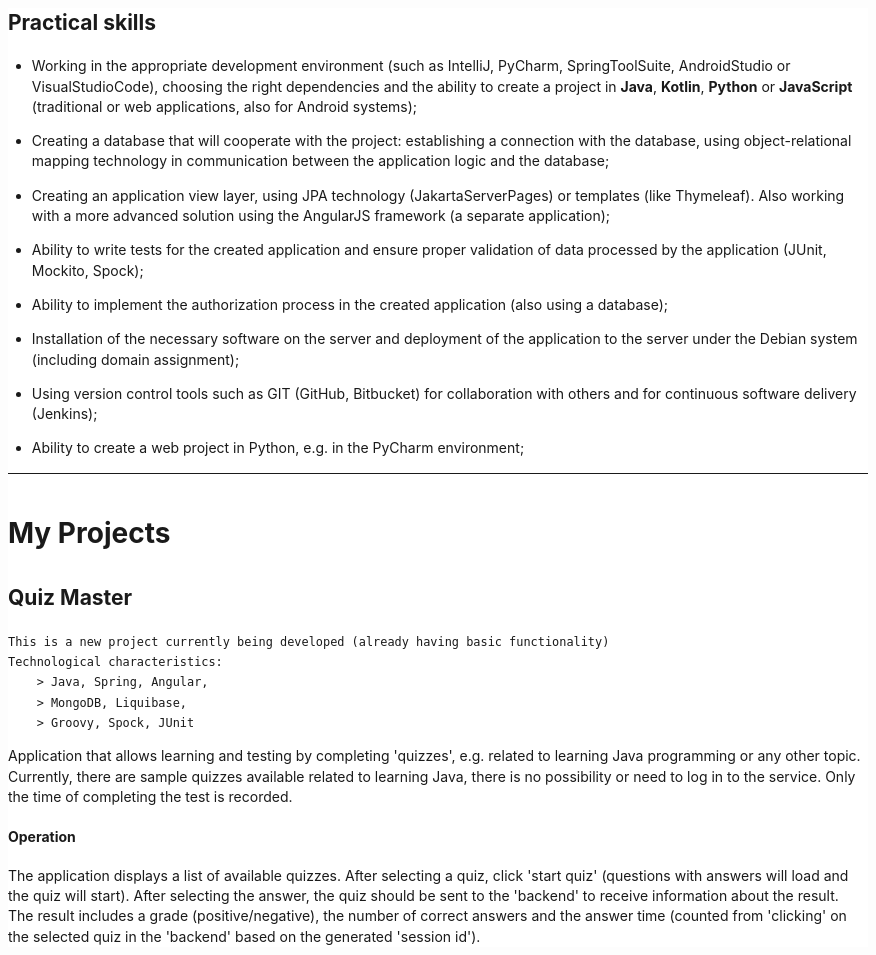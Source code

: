 ## Practical skills

* Working in the appropriate development environment (such as IntelliJ, PyCharm, SpringToolSuite, AndroidStudio or VisualStudioCode), choosing the right dependencies and the ability to create a project in **Java**, **Kotlin**, **Python** or **JavaScript** (traditional or web applications, also for Android systems);

* Creating a database that will cooperate with the project: establishing a connection with the database, using object-relational mapping technology in communication between the application logic and the database;

* Creating an application view layer, using JPA technology (JakartaServerPages) or templates (like Thymeleaf). Also working with a more advanced solution using the AngularJS framework (a separate application);

* Ability to write tests for the created application and ensure proper validation of data processed by the application (JUnit, Mockito, Spock);

* Ability to implement the authorization process in the created application (also using a database);

* Installation of the necessary software on the server and deployment of the application to the server under the Debian system (including domain assignment);

* Using version control tools such as GIT (GitHub, Bitbucket) for collaboration with others and for continuous software delivery (Jenkins);

* Ability to create a web project in Python, e.g. in the PyCharm environment;

* * *

# My Projects

## Quiz Master

```
This is a new project currently being developed (already having basic functionality)
Technological characteristics:
	> Java, Spring, Angular,
	> MongoDB, Liquibase,
	> Groovy, Spock, JUnit
```
Application that allows learning and testing by completing 'quizzes',
 e.g. related to learning Java programming or any other topic.
Currently, there are sample quizzes available related to learning Java, 
there is no possibility or need to log in to the service. Only the time of completing the test is recorded.

#### Operation

The application displays a list of available quizzes. After selecting a quiz, 
click 'start quiz' (questions with answers will load and the quiz will start). 
After selecting the answer, the quiz should be sent to the 'backend' to receive information about the result. 
The result includes a grade (positive/negative), the number of correct answers and the answer time 
(counted from 'clicking' on the selected quiz in the 'backend' based on the generated 'session id').

